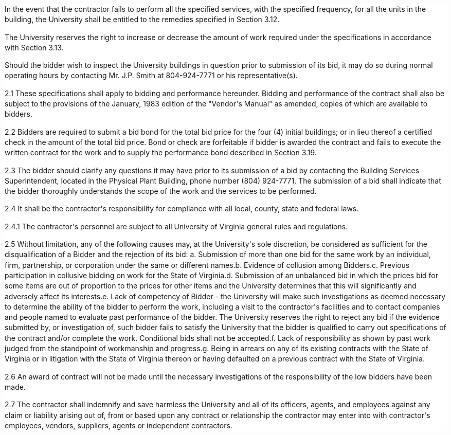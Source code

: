 In the event that the contractor fails to perform all the specified services, with the specified frequency, for all the units in the building, the University shall be entitled to the remedies specified in Section 3.12.

The University reserves the right to increase or decrease the amount of work required under the specifications in accordance with Section 3.13.

Should the bidder wish to inspect the University buildings in question prior to submission of its bid, it may do so during normal operating hours by contacting Mr. J.P. Smith at 804-924-7771 or his representative(s).

2.1 These specifications shall apply to bidding and performance hereunder. Bidding and performance of the contract shall also be subject to the provisions of the January, 1983 edition of the "Vendor's Manual" as amended, copies of which are available to bidders.

2.2 Bidders are required to submit a bid bond for the total bid price for the four (4) initial buildings; or in lieu thereof a certified check in the amount of the total bid price. Bond or check are forfeitable if bidder is awarded the contract and fails to execute the written contract for the work and to supply the performance bond described in Section 3.19.

2.3 The bidder should clarify any questions it may have prior to its submission of a bid by contacting the Building Services Superintendent, located in the Physical Plant Building, phone number (804) 924-7771. The submission of a bid shall indicate that the bidder thoroughly understands the scope of the work and the services to be performed.

2.4 It shall be the contractor's responsibility for compliance with all local, county, state and federal laws.

2.4.1 The contractor's personnel are subject to all University of Virginia general rules and regulations.

2.5 Without limitation, any of the following causes may, at the University's sole discretion, be considered as sufficient for the disqualification of a Bidder and the rejection of its bid: a. Submission of more than one bid for the same work by an individual, firm, partnership, or corporation under the same or different names.b. Evidence of collusion among Bidders.c. Previous participation in collusive bidding on work for the State of Virginia.d. Submission of an unbalanced bid in which the prices bid for some items are out of proportion to the prices for other items and the University determines that this will significantly and adversely affect its interests.e. Lack of competency of Bidder - the University will make such investigations as deemed necessary to determine the ability of the bidder to perform the work, including a visit to the contractor's facilities and to contact companies and people named to evaluate past performance of the bidder. The University reserves the right to reject any bid if the evidence submitted by, or investigation of, such bidder fails to satisfy the University that the bidder is qualified to carry out specifications of the contract and/or complete the work. Conditional bids shall not be accepted.f. Lack of responsibility as shown by past work judged from the standpoint of workmanship and progress.g. Being in arrears on any of its existing contracts with the State of Virginia or in litigation with the State of Virginia thereon or having defaulted on a previous contract with the State of Virginia.

2.6 An award of contract will not be made until the necessary investigations of the responsibility of the low bidders have been made.

2.7 The contractor shall indemnify and save harmless the University and all of its officers, agents, and employees against any claim or liability arising out of, from or based upon any contract or relationship the contractor may enter into with contractor's employees, vendors, suppliers, agents or independent contractors.
